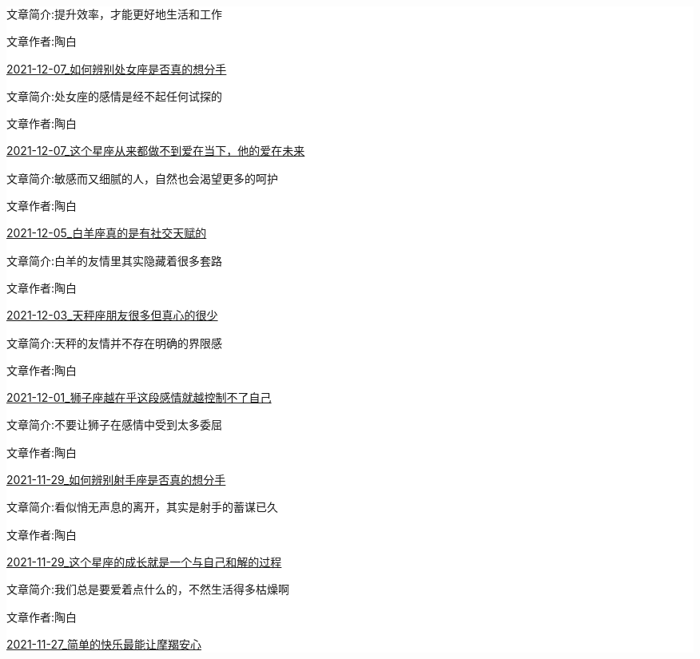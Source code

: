 文章简介:提升效率，才能更好地生活和工作

文章作者:陶白

[2021-12-07_如何辨别处女座是否真的想分手](http://mp.weixin.qq.com/s?__biz=MzI1NTQ2NDQ3Mw==&mid=2247500203&idx=2&sn=623c75a1546bf8d5a9df840ddb2378c4&chksm=ea3704dddd408dcb59e40f18ab1bfe6e3b98d6ae5e3101eb2370918b8559ca715d3a9d28b997&scene=27#wechat_redirect)

文章简介:处女座的感情是经不起任何试探的

文章作者:陶白

[2021-12-07_这个星座从来都做不到爱在当下，他的爱在未来](http://mp.weixin.qq.com/s?__biz=MzI1NTQ2NDQ3Mw==&mid=2247500203&idx=1&sn=35844a78345a6b36d53a45883fdf4daa&chksm=ea3704dddd408dcb53008addda5aec0f683cb97e39b3f82ebf1c26248b8b80089ff4d2085b46&scene=27#wechat_redirect)

文章简介:敏感而又细腻的人，自然也会渴望更多的呵护

文章作者:陶白

[2021-12-05_白羊座真的是有社交天赋的](http://mp.weixin.qq.com/s?__biz=MzI1NTQ2NDQ3Mw==&mid=2247499709&idx=1&sn=f78f0b0efbb9928faa777e4029464067&chksm=ea373acbdd40b3dd38272e96e5b586091c7d032dfb1369e0a345c9d05bcbf1e9610f35049676&scene=27#wechat_redirect)

文章简介:白羊的友情里其实隐藏着很多套路

文章作者:陶白

[2021-12-03_天秤座朋友很多但真心的很少](http://mp.weixin.qq.com/s?__biz=MzI1NTQ2NDQ3Mw==&mid=2247499699&idx=1&sn=32dce712ad49d16760565b22939d597d&chksm=ea373ac5dd40b3d3f03a16d85e27fad0526d5965ae351b21e4e27faa296181091480d30e8468&scene=27#wechat_redirect)

文章简介:天秤的友情并不存在明确的界限感

文章作者:陶白

[2021-12-01_狮子座越在乎这段感情就越控制不了自己](http://mp.weixin.qq.com/s?__biz=MzI1NTQ2NDQ3Mw==&mid=2247499683&idx=1&sn=b2f21e3c0af1cdc0eafb59720e79af22&chksm=ea373ad5dd40b3c3f0765d2a6f5448e621f76671344bcc2ac762e6b61a78a99dfe62deb32db0&scene=27#wechat_redirect)

文章简介:不要让狮子在感情中受到太多委屈

文章作者:陶白

[2021-11-29_如何辨别射手座是否真的想分手](http://mp.weixin.qq.com/s?__biz=MzI1NTQ2NDQ3Mw==&mid=2247499682&idx=2&sn=d0676795f0110222eb40c782c4dd338f&chksm=ea373ad4dd40b3c259ee40c66ff3abb11fb2a553816f1a8d001a6b148c803e302f620a26750d&scene=27#wechat_redirect)

文章简介:看似悄无声息的离开，其实是射手的蓄谋已久

文章作者:陶白

[2021-11-29_这个星座的成长就是一个与自己和解的过程](http://mp.weixin.qq.com/s?__biz=MzI1NTQ2NDQ3Mw==&mid=2247499682&idx=1&sn=91756282e2b7c2d977dcd57652d317d6&chksm=ea373ad4dd40b3c21cfc5c231297bee2b569a61e6222256f708acb49758186963edb9e694c6e&scene=27#wechat_redirect)

文章简介:我们总是要爱着点什么的，不然生活得多枯燥啊

文章作者:陶白

[2021-11-27_简单的快乐最能让摩羯安心](http://mp.weixin.qq.com/s?__biz=MzI1NTQ2NDQ3Mw==&mid=2247499675&idx=1&sn=c4e8cf75895f34594259fb196ead8835&chksm=ea373aeddd40b3fb06c8ec5fcc46569b17ad8be097b6dae26b997e4d6cc707c2ec1b7a7db922&scene=27#wechat_redirect)
